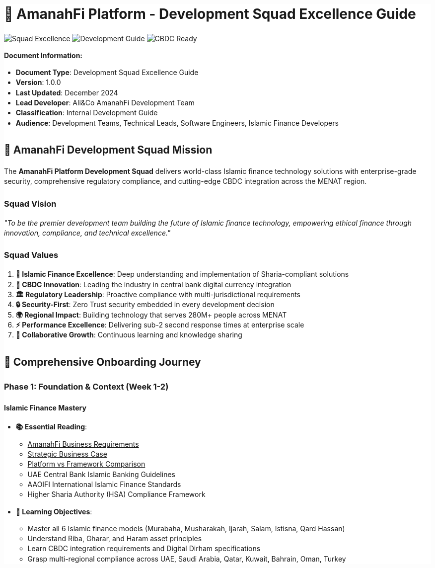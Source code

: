 # 👥 AmanahFi Platform - Development Squad Excellence Guide

[![Squad Excellence](https://img.shields.io/badge/Squad-Excellence-green.svg)](https://amanahfi.ae)
[![Development Guide](https://img.shields.io/badge/Guide-v1.0.0-blue.svg)](https://amanahfi.ae/development)
[![CBDC Ready](https://img.shields.io/badge/CBDC-Ready-gold.svg)](https://amanahfi.ae/cbdc)

**Document Information:**
- **Document Type**: Development Squad Excellence Guide
- **Version**: 1.0.0
- **Last Updated**: December 2024
- **Lead Developer**: Ali&Co AmanahFi Development Team
- **Classification**: Internal Development Guide
- **Audience**: Development Teams, Technical Leads, Software Engineers, Islamic Finance Developers

## 🎯 AmanahFi Development Squad Mission

The **AmanahFi Platform Development Squad** delivers world-class Islamic finance technology solutions with enterprise-grade security, comprehensive regulatory compliance, and cutting-edge CBDC integration across the MENAT region.

### **Squad Vision**
*"To be the premier development team building the future of Islamic finance technology, empowering ethical finance through innovation, compliance, and technical excellence."*

### **Squad Values**
1. **🌙 Islamic Finance Excellence**: Deep understanding and implementation of Sharia-compliant solutions
2. **💎 CBDC Innovation**: Leading the industry in central bank digital currency integration
3. **🏛️ Regulatory Leadership**: Proactive compliance with multi-jurisdictional requirements
4. **🔒 Security-First**: Zero Trust security embedded in every development decision
5. **🌍 Regional Impact**: Building technology that serves 280M+ people across MENAT
6. **⚡ Performance Excellence**: Delivering sub-2 second response times at enterprise scale
7. **🤝 Collaborative Growth**: Continuous learning and knowledge sharing

## 🚀 Comprehensive Onboarding Journey

### **Phase 1: Foundation & Context (Week 1-2)**

#### **Islamic Finance Mastery**
- **📚 Essential Reading**:
  - [AmanahFi Business Requirements](../business/functional-requirements.md)
  - [Strategic Business Case](../business/strategic-business-case.md)
  - [Platform vs Framework Comparison](../architecture/platform-comparison.md)
  - UAE Central Bank Islamic Banking Guidelines
  - AAOIFI International Islamic Finance Standards
  - Higher Sharia Authority (HSA) Compliance Framework

- **🎯 Learning Objectives**:
  - Master all 6 Islamic finance models (Murabaha, Musharakah, Ijarah, Salam, Istisna, Qard Hassan)
  - Understand Riba, Gharar, and Haram asset principles
  - Learn CBDC integration requirements and Digital Dirham specifications
  - Grasp multi-regional compliance across UAE, Saudi Arabia, Qatar, Kuwait, Bahrain, Oman, Turkey
